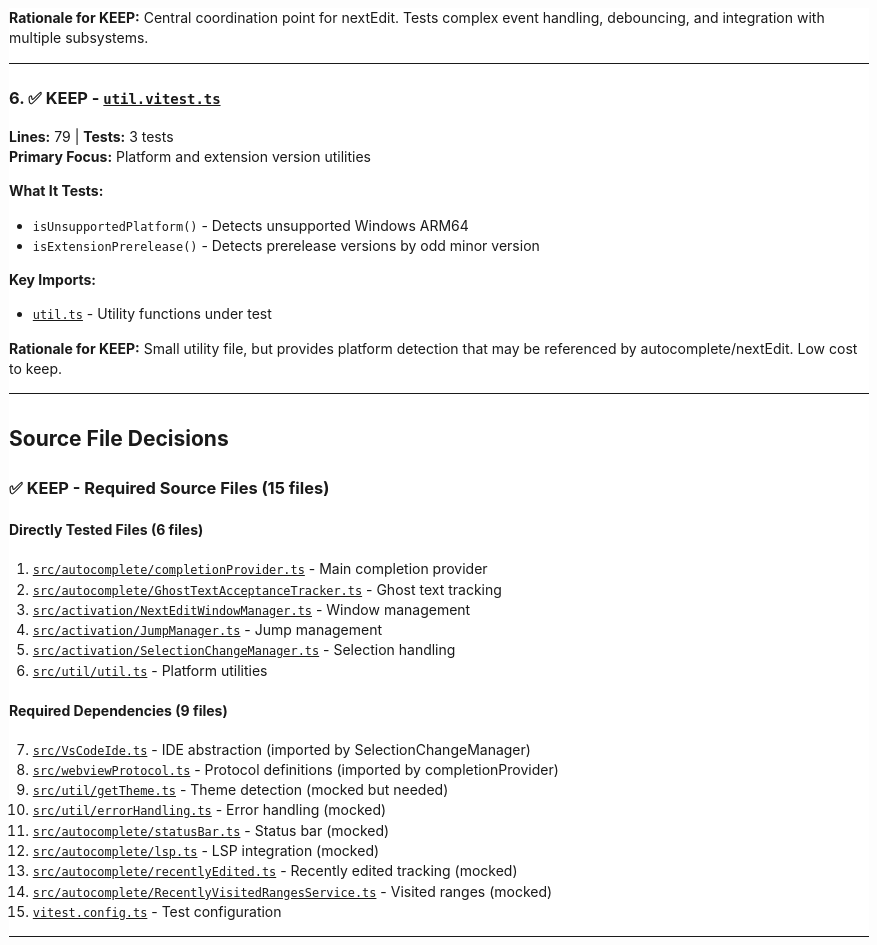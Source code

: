 **Rationale for KEEP:** Central coordination point for nextEdit. Tests complex event handling, debouncing, and integration with multiple subsystems.

---

### 6. ✅ KEEP - [`util.vitest.ts`](extensions/vscode/src/util/util.vitest.ts)

**Lines:** 79 | **Tests:** 3 tests  
**Primary Focus:** Platform and extension version utilities

**What It Tests:**

- `isUnsupportedPlatform()` - Detects unsupported Windows ARM64
- `isExtensionPrerelease()` - Detects prerelease versions by odd minor version

**Key Imports:**

- [`util.ts`](extensions/vscode/src/util/util.vitest.ts:28) - Utility functions under test

**Rationale for KEEP:** Small utility file, but provides platform detection that may be referenced by autocomplete/nextEdit. Low cost to keep.

---

## Source File Decisions

### ✅ KEEP - Required Source Files (15 files)

#### Directly Tested Files (6 files)

1. [`src/autocomplete/completionProvider.ts`](extensions/vscode/src/autocomplete/completionProvider.ts:40) - Main completion provider
2. [`src/autocomplete/GhostTextAcceptanceTracker.ts`](extensions/vscode/src/autocomplete/GhostTextAcceptanceTracker.ts:26) - Ghost text tracking
3. [`src/activation/NextEditWindowManager.ts`](extensions/vscode/src/activation/NextEditWindowManager.ts) - Window management
4. [`src/activation/JumpManager.ts`](extensions/vscode/src/activation/JumpManager.ts) - Jump management
5. [`src/activation/SelectionChangeManager.ts`](extensions/vscode/src/activation/SelectionChangeManager.ts) - Selection handling
6. [`src/util/util.ts`](extensions/vscode/src/util/util.ts) - Platform utilities

#### Required Dependencies (9 files)

7. [`src/VsCodeIde.ts`](extensions/vscode/src/VsCodeIde.ts) - IDE abstraction (imported by SelectionChangeManager)
8. [`src/webviewProtocol.ts`](extensions/vscode/src/webviewProtocol.ts) - Protocol definitions (imported by completionProvider)
9. [`src/util/getTheme.ts`](extensions/vscode/src/util/getTheme.ts) - Theme detection (mocked but needed)
10. [`src/util/errorHandling.ts`](extensions/vscode/src/util/errorHandling.ts) - Error handling (mocked)
11. [`src/autocomplete/statusBar.ts`](extensions/vscode/src/autocomplete/statusBar.ts) - Status bar (mocked)
12. [`src/autocomplete/lsp.ts`](extensions/vscode/src/autocomplete/lsp.ts) - LSP integration (mocked)
13. [`src/autocomplete/recentlyEdited.ts`](extensions/vscode/src/autocomplete/recentlyEdited.ts) - Recently edited tracking (mocked)
14. [`src/autocomplete/RecentlyVisitedRangesService.ts`](extensions/vscode/src/autocomplete/RecentlyVisitedRangesService.ts) - Visited ranges (mocked)
15. [`vitest.config.ts`](extensions/vscode/vitest.config.ts) - Test configuration

---